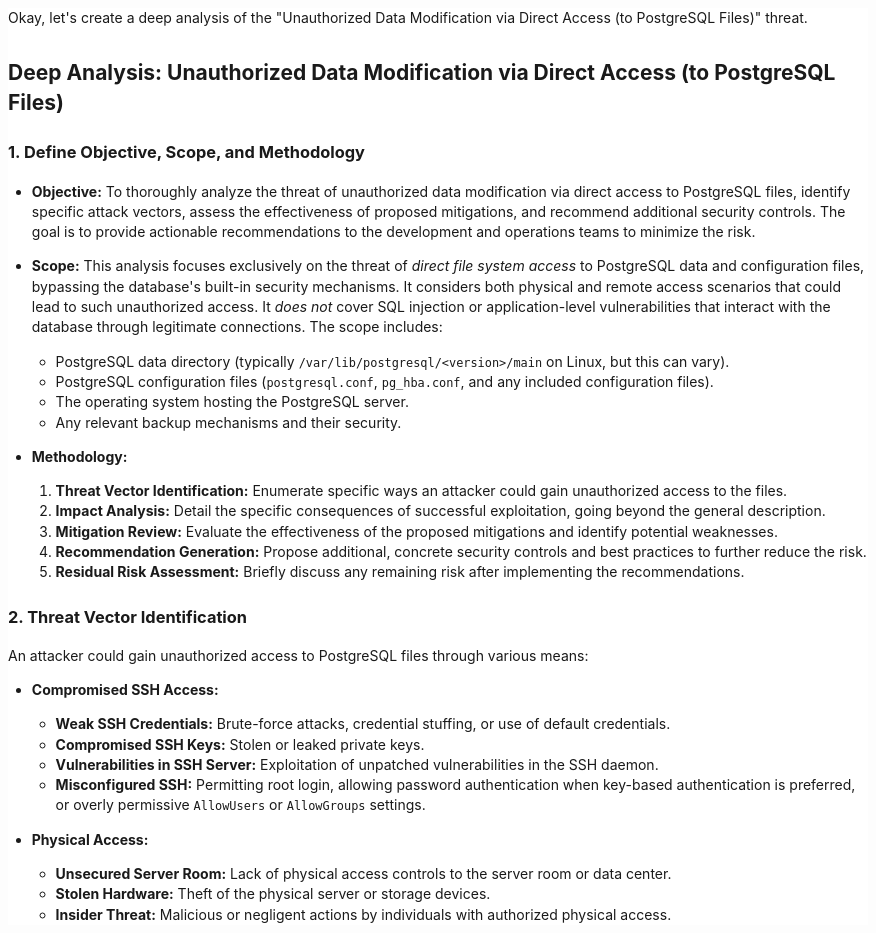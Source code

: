 Okay, let's create a deep analysis of the "Unauthorized Data Modification via Direct Access (to PostgreSQL Files)" threat.

## Deep Analysis: Unauthorized Data Modification via Direct Access (to PostgreSQL Files)

### 1. Define Objective, Scope, and Methodology

*   **Objective:** To thoroughly analyze the threat of unauthorized data modification via direct access to PostgreSQL files, identify specific attack vectors, assess the effectiveness of proposed mitigations, and recommend additional security controls.  The goal is to provide actionable recommendations to the development and operations teams to minimize the risk.

*   **Scope:** This analysis focuses exclusively on the threat of *direct file system access* to PostgreSQL data and configuration files, bypassing the database's built-in security mechanisms.  It considers both physical and remote access scenarios that could lead to such unauthorized access.  It *does not* cover SQL injection or application-level vulnerabilities that interact with the database through legitimate connections.  The scope includes:
    *   PostgreSQL data directory (typically `/var/lib/postgresql/<version>/main` on Linux, but this can vary).
    *   PostgreSQL configuration files (`postgresql.conf`, `pg_hba.conf`, and any included configuration files).
    *   The operating system hosting the PostgreSQL server.
    *   Any relevant backup mechanisms and their security.

*   **Methodology:**
    1.  **Threat Vector Identification:**  Enumerate specific ways an attacker could gain unauthorized access to the files.
    2.  **Impact Analysis:**  Detail the specific consequences of successful exploitation, going beyond the general description.
    3.  **Mitigation Review:**  Evaluate the effectiveness of the proposed mitigations and identify potential weaknesses.
    4.  **Recommendation Generation:**  Propose additional, concrete security controls and best practices to further reduce the risk.
    5.  **Residual Risk Assessment:** Briefly discuss any remaining risk after implementing the recommendations.

### 2. Threat Vector Identification

An attacker could gain unauthorized access to PostgreSQL files through various means:

*   **Compromised SSH Access:**
    *   **Weak SSH Credentials:**  Brute-force attacks, credential stuffing, or use of default credentials.
    *   **Compromised SSH Keys:**  Stolen or leaked private keys.
    *   **Vulnerabilities in SSH Server:**  Exploitation of unpatched vulnerabilities in the SSH daemon.
    *   **Misconfigured SSH:**  Permitting root login, allowing password authentication when key-based authentication is preferred, or overly permissive `AllowUsers` or `AllowGroups` settings.

*   **Physical Access:**
    *   **Unsecured Server Room:**  Lack of physical access controls to the server room or data center.
    *   **Stolen Hardware:**  Theft of the physical server or storage devices.
    *   **Insider Threat:**  Malicious or negligent actions by individuals with authorized physical access.
